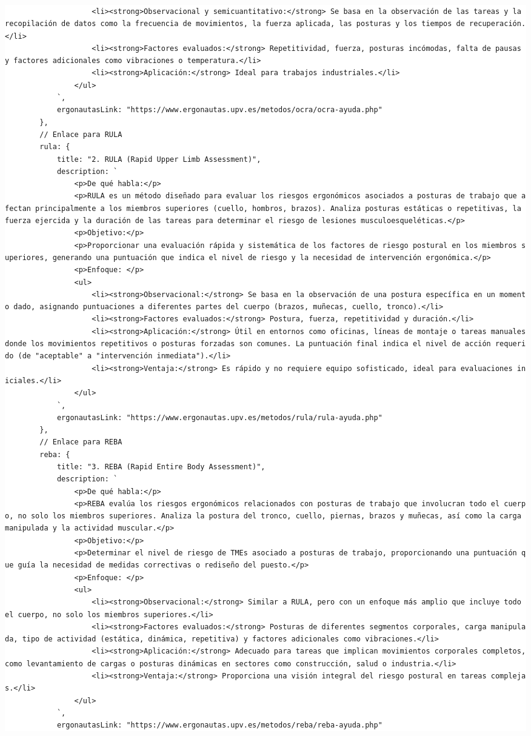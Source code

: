                         <li><strong>Observacional y semicuantitativo:</strong> Se basa en la observación de las tareas y la recopilación de datos como la frecuencia de movimientos, la fuerza aplicada, las posturas y los tiempos de recuperación.</li>
                        <li><strong>Factores evaluados:</strong> Repetitividad, fuerza, posturas incómodas, falta de pausas y factores adicionales como vibraciones o temperatura.</li>
                        <li><strong>Aplicación:</strong> Ideal para trabajos industriales.</li>
                    </ul>
                `,
                ergonautasLink: "https://www.ergonautas.upv.es/metodos/ocra/ocra-ayuda.php"
            },
            // Enlace para RULA
            rula: {
                title: "2. RULA (Rapid Upper Limb Assessment)",
                description: `
                    <p>De qué habla:</p>
                    <p>RULA es un método diseñado para evaluar los riesgos ergonómicos asociados a posturas de trabajo que afectan principalmente a los miembros superiores (cuello, hombros, brazos). Analiza posturas estáticas o repetitivas, la fuerza ejercida y la duración de las tareas para determinar el riesgo de lesiones musculoesqueléticas.</p>
                    <p>Objetivo:</p>
                    <p>Proporcionar una evaluación rápida y sistemática de los factores de riesgo postural en los miembros superiores, generando una puntuación que indica el nivel de riesgo y la necesidad de intervención ergonómica.</p>
                    <p>Enfoque: </p>
                    <ul>
                        <li><strong>Observacional:</strong> Se basa en la observación de una postura específica en un momento dado, asignando puntuaciones a diferentes partes del cuerpo (brazos, muñecas, cuello, tronco).</li>
                        <li><strong>Factores evaluados:</strong> Postura, fuerza, repetitividad y duración.</li>
                        <li><strong>Aplicación:</strong> Útil en entornos como oficinas, líneas de montaje o tareas manuales donde los movimientos repetitivos o posturas forzadas son comunes. La puntuación final indica el nivel de acción requerido (de "aceptable" a "intervención inmediata").</li>
                        <li><strong>Ventaja:</strong> Es rápido y no requiere equipo sofisticado, ideal para evaluaciones iniciales.</li>
                    </ul>
                `,
                ergonautasLink: "https://www.ergonautas.upv.es/metodos/rula/rula-ayuda.php"
            },
            // Enlace para REBA
            reba: {
                title: "3. REBA (Rapid Entire Body Assessment)",
                description: `
                    <p>De qué habla:</p>
                    <p>REBA evalúa los riesgos ergonómicos relacionados con posturas de trabajo que involucran todo el cuerpo, no solo los miembros superiores. Analiza la postura del tronco, cuello, piernas, brazos y muñecas, así como la carga manipulada y la actividad muscular.</p>
                    <p>Objetivo:</p>
                    <p>Determinar el nivel de riesgo de TMEs asociado a posturas de trabajo, proporcionando una puntuación que guía la necesidad de medidas correctivas o rediseño del puesto.</p>
                    <p>Enfoque: </p>
                    <ul>
                        <li><strong>Observacional:</strong> Similar a RULA, pero con un enfoque más amplio que incluye todo el cuerpo, no solo los miembros superiores.</li>
                        <li><strong>Factores evaluados:</strong> Posturas de diferentes segmentos corporales, carga manipulada, tipo de actividad (estática, dinámica, repetitiva) y factores adicionales como vibraciones.</li>
                        <li><strong>Aplicación:</strong> Adecuado para tareas que implican movimientos corporales completos, como levantamiento de cargas o posturas dinámicas en sectores como construcción, salud o industria.</li>
                        <li><strong>Ventaja:</strong> Proporciona una visión integral del riesgo postural en tareas complejas.</li>
                    </ul>
                `,
                ergonautasLink: "https://www.ergonautas.upv.es/metodos/reba/reba-ayuda.php"